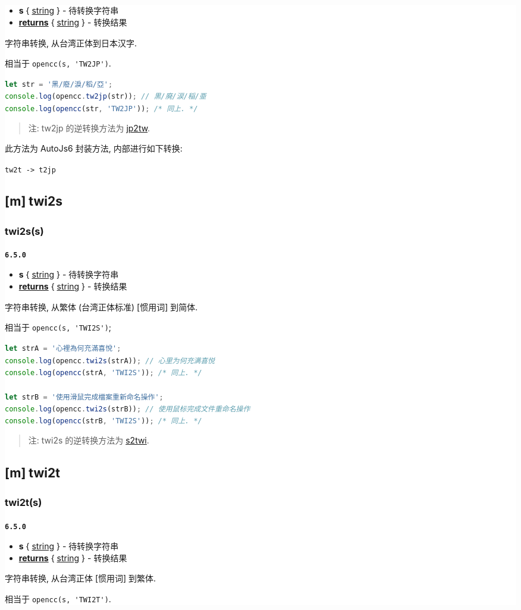 - **s** { [string](dataTypes#string) } - 待转换字符串
- <ins>**returns**</ins> { [string](dataTypes#string) } - 转换结果

字符串转换, 从台湾正体到日本汉字.

相当于 `opencc(s, 'TW2JP')`.

```js
let str = '黑/廢/淚/稻/亞';
console.log(opencc.tw2jp(str)); // 黒/廃/涙/稲/亜
console.log(opencc(str, 'TW2JP')); /* 同上. */
```

> 注: tw2jp 的逆转换方法为 [jp2tw](#m-jp2tw).

此方法为 AutoJs6 封装方法, 内部进行如下转换:

```text
tw2t -> t2jp
```

## [m] twi2s

### twi2s(s)

**`6.5.0`**

- **s** { [string](dataTypes#string) } - 待转换字符串
- <ins>**returns**</ins> { [string](dataTypes#string) } - 转换结果

字符串转换, 从繁体 (台湾正体标准) [惯用词] 到简体.

相当于 `opencc(s, 'TWI2S')`;

```js
let strA = '心裡為何充滿喜悅';
console.log(opencc.twi2s(strA)); // 心里为何充满喜悦
console.log(opencc(strA, 'TWI2S')); /* 同上. */

let strB = '使用滑鼠完成檔案重新命名操作';
console.log(opencc.twi2s(strB)); // 使用鼠标完成文件重命名操作
console.log(opencc(strB, 'TWI2S')); /* 同上. */
```

> 注: twi2s 的逆转换方法为 [s2twi](#m-s2twi).

## [m] twi2t

### twi2t(s)

**`6.5.0`**

- **s** { [string](dataTypes#string) } - 待转换字符串
- <ins>**returns**</ins> { [string](dataTypes#string) } - 转换结果

字符串转换, 从台湾正体 [惯用词] 到繁体.

相当于 `opencc(s, 'TWI2T')`.
